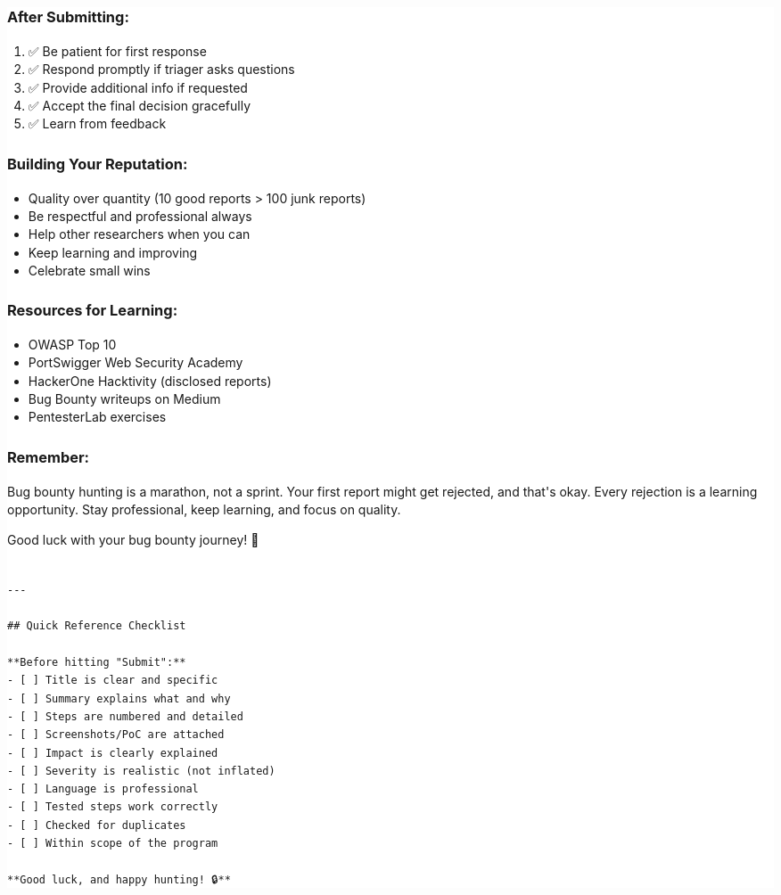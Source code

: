 ### After Submitting:
1. ✅ Be patient for first response
2. ✅ Respond promptly if triager asks questions
3. ✅ Provide additional info if requested
4. ✅ Accept the final decision gracefully
5. ✅ Learn from feedback

### Building Your Reputation:
- Quality over quantity (10 good reports > 100 junk reports)
- Be respectful and professional always
- Help other researchers when you can
- Keep learning and improving
- Celebrate small wins

### Resources for Learning:
- OWASP Top 10
- PortSwigger Web Security Academy
- HackerOne Hacktivity (disclosed reports)
- Bug Bounty writeups on Medium
- PentesterLab exercises

### Remember:
Bug bounty hunting is a marathon, not a sprint. Your first report might get rejected, and that's okay. Every rejection is a learning opportunity. Stay professional, keep learning, and focus on quality.

Good luck with your bug bounty journey! 🎯
```

---

## Quick Reference Checklist

**Before hitting "Submit":**
- [ ] Title is clear and specific
- [ ] Summary explains what and why
- [ ] Steps are numbered and detailed
- [ ] Screenshots/PoC are attached
- [ ] Impact is clearly explained
- [ ] Severity is realistic (not inflated)
- [ ] Language is professional
- [ ] Tested steps work correctly
- [ ] Checked for duplicates
- [ ] Within scope of the program

**Good luck, and happy hunting! 🔒**

